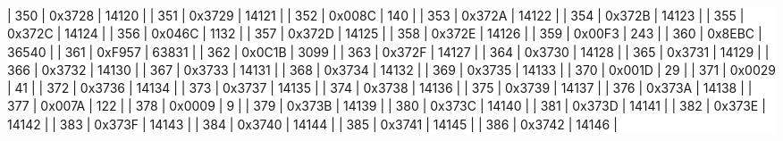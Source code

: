 |     350 | 0x3728      |       14120 |
|     351 | 0x3729      |       14121 |
|     352 | 0x008C      |         140 |
|     353 | 0x372A      |       14122 |
|     354 | 0x372B      |       14123 |
|     355 | 0x372C      |       14124 |
|     356 | 0x046C      |        1132 |
|     357 | 0x372D      |       14125 |
|     358 | 0x372E      |       14126 |
|     359 | 0x00F3      |         243 |
|     360 | 0x8EBC      |       36540 |
|     361 | 0xF957      |       63831 |
|     362 | 0x0C1B      |        3099 |
|     363 | 0x372F      |       14127 |
|     364 | 0x3730      |       14128 |
|     365 | 0x3731      |       14129 |
|     366 | 0x3732      |       14130 |
|     367 | 0x3733      |       14131 |
|     368 | 0x3734      |       14132 |
|     369 | 0x3735      |       14133 |
|     370 | 0x001D      |          29 |
|     371 | 0x0029      |          41 |
|     372 | 0x3736      |       14134 |
|     373 | 0x3737      |       14135 |
|     374 | 0x3738      |       14136 |
|     375 | 0x3739      |       14137 |
|     376 | 0x373A      |       14138 |
|     377 | 0x007A      |         122 |
|     378 | 0x0009      |           9 |
|     379 | 0x373B      |       14139 |
|     380 | 0x373C      |       14140 |
|     381 | 0x373D      |       14141 |
|     382 | 0x373E      |       14142 |
|     383 | 0x373F      |       14143 |
|     384 | 0x3740      |       14144 |
|     385 | 0x3741      |       14145 |
|     386 | 0x3742      |       14146 |